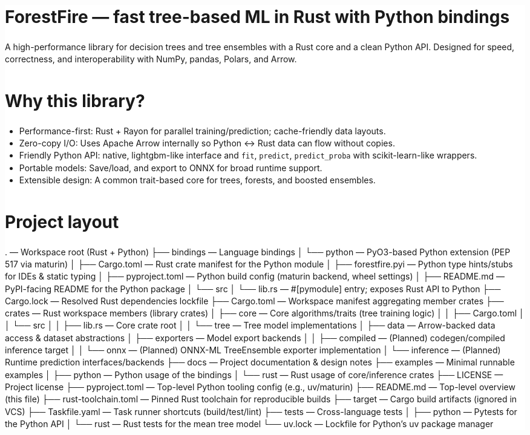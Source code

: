 # ForestFire — fast tree-based ML in Rust with Python bindings

A high-performance library for decision trees and tree ensembles with a Rust core and a clean Python API.
Designed for speed, correctness, and interoperability with NumPy, pandas, Polars, and Arrow.

# Why this library?

- Performance-first: Rust + Rayon for parallel training/prediction; cache-friendly data layouts.
- Zero-copy I/O: Uses Apache Arrow internally so Python <-> Rust data can flow without copies.
- Friendly Python API: native, lightgbm-like interface and `fit`, `predict`, `predict_proba` with scikit-learn-like wrappers.
- Portable models: Save/load, and export to ONNX for broad runtime support.
- Extensible design: A common trait-based core for trees, forests, and boosted ensembles.

# Project layout
.                              — Workspace root (Rust + Python)
├── bindings                   — Language bindings
│   └── python                 — PyO3-based Python extension (PEP 517 via maturin)
│       ├── Cargo.toml         — Rust crate manifest for the Python module
│       ├── forestfire.pyi     — Python type hints/stubs for IDEs & static typing
│       ├── pyproject.toml     — Python build config (maturin backend, wheel settings)
│       ├── README.md          — PyPI-facing README for the Python package
│       └── src
│           └── lib.rs         — #[pymodule] entry; exposes Rust API to Python
├── Cargo.lock                 — Resolved Rust dependencies lockfile
├── Cargo.toml                 — Workspace manifest aggregating member crates
├── crates                     — Rust workspace members (library crates)
│   ├── core                   — Core algorithms/traits (tree training logic)
│   │   ├── Cargo.toml
│   │   └── src
│   │       ├── lib.rs         — Core crate root
│   │       └── tree           — Tree model implementations
│   ├── data                   — Arrow-backed data access & dataset abstractions
│   ├── exporters              — Model export backends
│   │   ├── compiled           — (Planned) codegen/compiled inference target
│   │   └── onnx               — (Planned) ONNX-ML TreeEnsemble exporter implementation
│   └── inference              — (Planned) Runtime prediction interfaces/backends
├── docs                       — Project documentation & design notes
├── examples                   — Minimal runnable examples
│   ├── python                 — Python usage of the bindings
│   └── rust                   — Rust usage of core/inference crates
├── LICENSE                    — Project license
├── pyproject.toml             — Top-level Python tooling config (e.g., uv/maturin)
├── README.md                  — Top-level overview (this file)
├── rust-toolchain.toml        — Pinned Rust toolchain for reproducible builds
├── target                     — Cargo build artifacts (ignored in VCS)
├── Taskfile.yaml              — Task runner shortcuts (build/test/lint)
├── tests                      — Cross-language tests
│   ├── python                 — Pytests for the Python API
│   └── rust                   — Rust tests for the mean tree model
└── uv.lock                    — Lockfile for Python’s uv package manager
